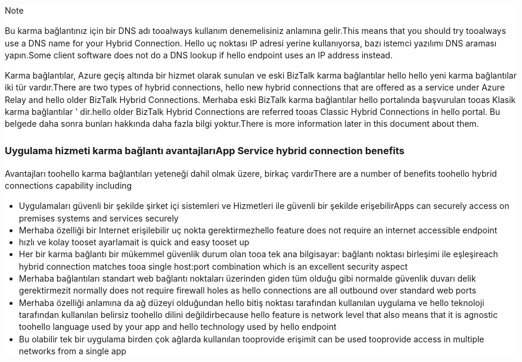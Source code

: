 > [!NOTE]
> <span data-ttu-id="59ff6-122">Bu karma bağlantınız için bir DNS adı tooalways kullanım denemelisiniz anlamına gelir.</span><span class="sxs-lookup"><span data-stu-id="59ff6-122">This means that you should try tooalways use a DNS name for your Hybrid Connection.</span></span>  <span data-ttu-id="59ff6-123">Hello uç noktası IP adresi yerine kullanıyorsa, bazı istemci yazılımı DNS araması yapın.</span><span class="sxs-lookup"><span data-stu-id="59ff6-123">Some client software does not do a DNS lookup if hello endpoint uses an IP address instead.</span></span>
>
>

<span data-ttu-id="59ff6-124">Karma bağlantılar, Azure geçiş altında bir hizmet olarak sunulan ve eski BizTalk karma bağlantılar hello hello yeni karma bağlantılar iki tür vardır.</span><span class="sxs-lookup"><span data-stu-id="59ff6-124">There are two types of hybrid connections, hello new hybrid connections that are offered as a service under Azure Relay and hello older BizTalk Hybrid Connections.</span></span>  <span data-ttu-id="59ff6-125">Merhaba eski BizTalk karma bağlantılar hello portalında başvurulan tooas Klasik karma bağlantılar ' dir.</span><span class="sxs-lookup"><span data-stu-id="59ff6-125">hello older BizTalk Hybrid Connections are referred tooas Classic Hybrid Connections in hello portal.</span></span>  <span data-ttu-id="59ff6-126">Bu belgede daha sonra bunları hakkında daha fazla bilgi yoktur.</span><span class="sxs-lookup"><span data-stu-id="59ff6-126">There is more information later in this document about them.</span></span>

### <a name="app-service-hybrid-connection-benefits"></a><span data-ttu-id="59ff6-127">Uygulama hizmeti karma bağlantı avantajları</span><span class="sxs-lookup"><span data-stu-id="59ff6-127">App Service hybrid connection benefits</span></span> ###

<span data-ttu-id="59ff6-128">Avantajları toohello karma bağlantıları yeteneği dahil olmak üzere, birkaç vardır</span><span class="sxs-lookup"><span data-stu-id="59ff6-128">There are a number of benefits toohello hybrid connections capability including</span></span>

- <span data-ttu-id="59ff6-129">Uygulamaları güvenli bir şekilde şirket içi sistemleri ve Hizmetleri ile güvenli bir şekilde erişebilir</span><span class="sxs-lookup"><span data-stu-id="59ff6-129">Apps can securely access on premises systems and services securely</span></span>
- <span data-ttu-id="59ff6-130">Merhaba özelliği bir Internet erişilebilir uç nokta gerektirmez</span><span class="sxs-lookup"><span data-stu-id="59ff6-130">hello feature does not require an internet accessible endpoint</span></span>
- <span data-ttu-id="59ff6-131">hızlı ve kolay tooset ayarlama</span><span class="sxs-lookup"><span data-stu-id="59ff6-131">it is quick and easy tooset up</span></span>  
- <span data-ttu-id="59ff6-132">Her bir karma bağlantı bir mükemmel güvenlik durum olan tooa tek ana bilgisayar: bağlantı noktası birleşimi ile eşleşir</span><span class="sxs-lookup"><span data-stu-id="59ff6-132">each hybrid connection matches tooa single host:port combination which is an excellent security aspect</span></span>
- <span data-ttu-id="59ff6-133">Merhaba bağlantıları standart web bağlantı noktaları üzerinden giden tüm olduğu gibi normalde güvenlik duvarı delik gerektirmez</span><span class="sxs-lookup"><span data-stu-id="59ff6-133">it normally does not require firewall holes as hello connections are all outbound over standard web ports</span></span>
- <span data-ttu-id="59ff6-134">Merhaba özelliği anlamına da ağ düzeyi olduğundan hello bitiş noktası tarafından kullanılan uygulama ve hello teknoloji tarafından kullanılan belirsiz toohello dilini değildir</span><span class="sxs-lookup"><span data-stu-id="59ff6-134">because hello feature is network level that also means that it is agnostic toohello language used by your app and hello technology used by hello endpoint</span></span>
- <span data-ttu-id="59ff6-135">Bu olabilir tek bir uygulama birden çok ağlarda kullanılan tooprovide erişim</span><span class="sxs-lookup"><span data-stu-id="59ff6-135">it can be used tooprovide access in multiple networks from a single app</span></span> 


[1]: ./media/app-service-hybrid-connections/hybridconn-connectiondiagram.png
[2]: ./media/app-service-hybrid-connections/hybridconn-portal.png
[3]: ./media/app-service-hybrid-connections/hybridconn-addhc.png
[4]: ./media/app-service-hybrid-connections/hybridconn-createhc.png
[5]: ./media/app-service-hybrid-connections/hybridconn-properties.png
[6]: ./media/app-service-hybrid-connections/hybridconn-aspproperties.png
[7]: ./media/app-service-hybrid-connections/hybridconn-hcm.png
[8]: ./media/app-service-hybrid-connections/hybridconn-hcmadd.png
[9]: ./media/app-service-hybrid-connections/hybridconn-hcmadded.png
[10]: ./media/app-service-hybrid-connections/hybridconn-hcmdetails.png
[HCService]: http://docs.microsoft.com/azure/service-bus-relay/relay-hybrid-connections-protocol/
[portal]: http://portal.azure.com/
[oldhc]: http://docs.microsoft.com/azure/biztalk-services/integration-hybrid-connection-overview/
[sbpricing]: http://azure.microsoft.com/pricing/details/service-bus/